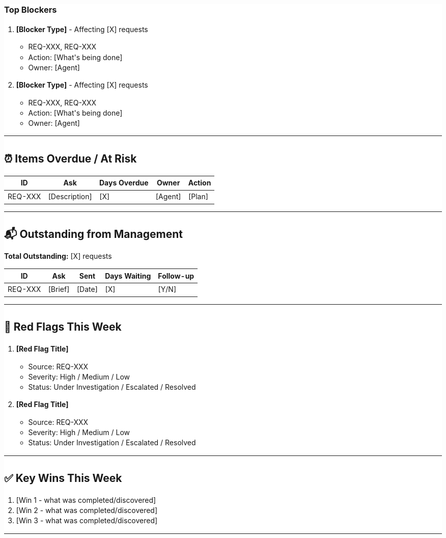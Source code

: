 ### Top Blockers
1. **[Blocker Type]** - Affecting [X] requests
   - REQ-XXX, REQ-XXX
   - Action: [What's being done]
   - Owner: [Agent]

2. **[Blocker Type]** - Affecting [X] requests
   - REQ-XXX, REQ-XXX
   - Action: [What's being done]
   - Owner: [Agent]

---

## ⏰ Items Overdue / At Risk

| ID | Ask | Days Overdue | Owner | Action |
|----|-----|--------------|-------|--------|
| REQ-XXX | [Description] | [X] | [Agent] | [Plan] |

---

## 📬 Outstanding from Management

**Total Outstanding:** [X] requests

| ID | Ask | Sent | Days Waiting | Follow-up |
|----|-----|------|--------------|-----------|
| REQ-XXX | [Brief] | [Date] | [X] | [Y/N] |

---

## 🔴 Red Flags This Week

1. **[Red Flag Title]**
   - Source: REQ-XXX
   - Severity: High / Medium / Low
   - Status: Under Investigation / Escalated / Resolved

2. **[Red Flag Title]**
   - Source: REQ-XXX
   - Severity: High / Medium / Low
   - Status: Under Investigation / Escalated / Resolved

---

## ✅ Key Wins This Week

1. [Win 1 - what was completed/discovered]
2. [Win 2 - what was completed/discovered]
3. [Win 3 - what was completed/discovered]

---